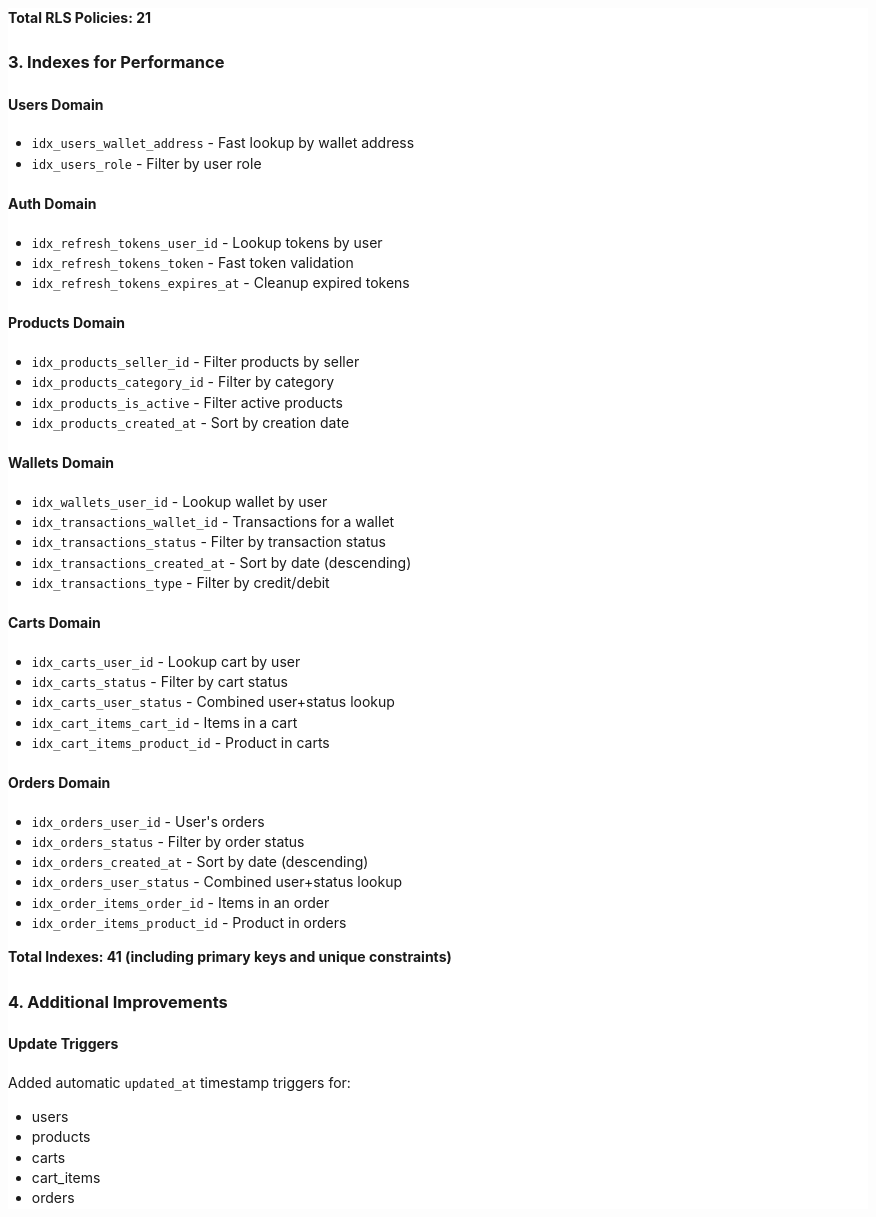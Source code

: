 **Total RLS Policies: 21**

### 3. Indexes for Performance

#### Users Domain
- `idx_users_wallet_address` - Fast lookup by wallet address
- `idx_users_role` - Filter by user role

#### Auth Domain
- `idx_refresh_tokens_user_id` - Lookup tokens by user
- `idx_refresh_tokens_token` - Fast token validation
- `idx_refresh_tokens_expires_at` - Cleanup expired tokens

#### Products Domain
- `idx_products_seller_id` - Filter products by seller
- `idx_products_category_id` - Filter by category
- `idx_products_is_active` - Filter active products
- `idx_products_created_at` - Sort by creation date

#### Wallets Domain
- `idx_wallets_user_id` - Lookup wallet by user
- `idx_transactions_wallet_id` - Transactions for a wallet
- `idx_transactions_status` - Filter by transaction status
- `idx_transactions_created_at` - Sort by date (descending)
- `idx_transactions_type` - Filter by credit/debit

#### Carts Domain
- `idx_carts_user_id` - Lookup cart by user
- `idx_carts_status` - Filter by cart status
- `idx_carts_user_status` - Combined user+status lookup
- `idx_cart_items_cart_id` - Items in a cart
- `idx_cart_items_product_id` - Product in carts

#### Orders Domain
- `idx_orders_user_id` - User's orders
- `idx_orders_status` - Filter by order status
- `idx_orders_created_at` - Sort by date (descending)
- `idx_orders_user_status` - Combined user+status lookup
- `idx_order_items_order_id` - Items in an order
- `idx_order_items_product_id` - Product in orders

**Total Indexes: 41 (including primary keys and unique constraints)**

### 4. Additional Improvements

#### Update Triggers
Added automatic `updated_at` timestamp triggers for:
- users
- products
- carts
- cart_items
- orders
